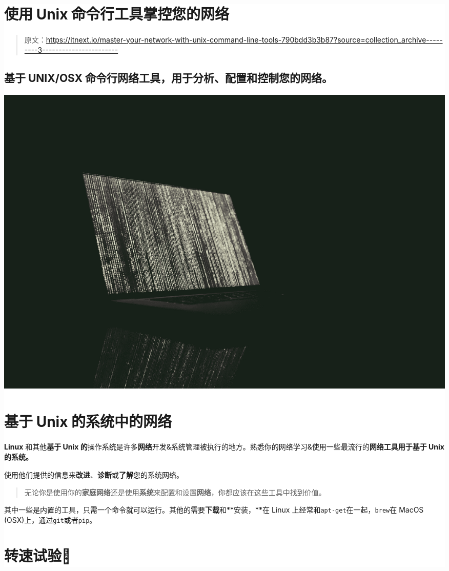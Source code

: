 # 使用 Unix 命令行工具掌控您的网络

> 原文：<https://itnext.io/master-your-network-with-unix-command-line-tools-790bdd3b3b87?source=collection_archive---------3----------------------->

## 基于 UNIX/OSX 命令行网络工具，用于分析、配置和控制您的网络。

![](img/d1c8b24c75fa678409ea02a352813e84.png)

# 基于 Unix 的系统中的网络

**Linux** 和其他**基于 Unix 的**操作系统是许多**网络**开发&系统管理被执行的地方。熟悉你的网络学习&使用一些最流行的**网络工具用于基于 **Unix 的**系统。**

使用他们提供的信息来**改进**、**诊断**或**了解**您的系统网络。

> 无论你是使用你的**家庭网络**还是使用**系统**来配置和设置**网络**，你都应该在这些工具中找到价值。

其中一些是内置的工具，只需一个命令就可以运行。其他的需要**下载**和**安装，**在 Linux 上经常和`apt-get`在一起，`brew`在 MacOS (OSX)上，通过`git`或者`pip`。

# 转速试验🚀
